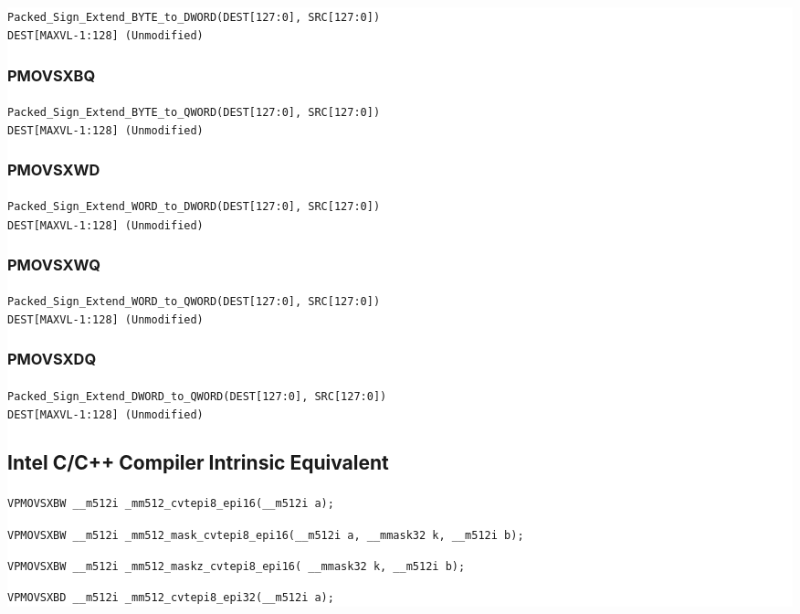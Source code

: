 ```
Packed_Sign_Extend_BYTE_to_DWORD(DEST[127:0], SRC[127:0])
DEST[MAXVL-1:128] (Unmodified)

```

### PMOVSXBQ

```
Packed_Sign_Extend_BYTE_to_QWORD(DEST[127:0], SRC[127:0])
DEST[MAXVL-1:128] (Unmodified)

```

### PMOVSXWD

```
Packed_Sign_Extend_WORD_to_DWORD(DEST[127:0], SRC[127:0])
DEST[MAXVL-1:128] (Unmodified)

```

### PMOVSXWQ

```
Packed_Sign_Extend_WORD_to_QWORD(DEST[127:0], SRC[127:0])
DEST[MAXVL-1:128] (Unmodified)

```

### PMOVSXDQ

```
Packed_Sign_Extend_DWORD_to_QWORD(DEST[127:0], SRC[127:0])
DEST[MAXVL-1:128] (Unmodified)

```

## Intel C/C++ Compiler Intrinsic Equivalent

```
VPMOVSXBW __m512i _mm512_cvtepi8_epi16(__m512i a);

```

```
VPMOVSXBW __m512i _mm512_mask_cvtepi8_epi16(__m512i a, __mmask32 k, __m512i b);

```

```
VPMOVSXBW __m512i _mm512_maskz_cvtepi8_epi16( __mmask32 k, __m512i b);

```

```
VPMOVSXBD __m512i _mm512_cvtepi8_epi32(__m512i a);

```
